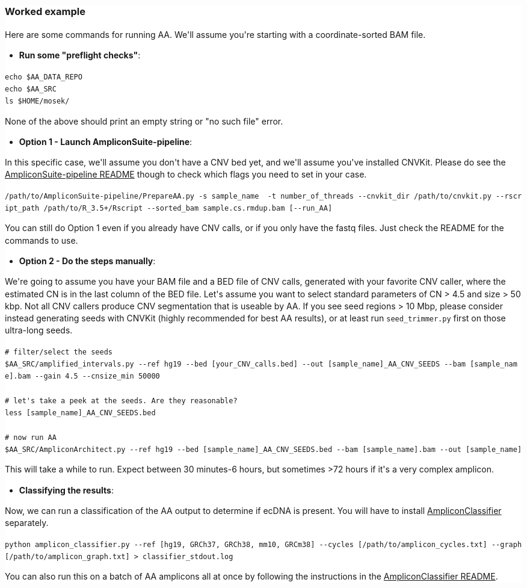 ### Worked example
Here are some commands for running AA. We'll assume you're starting with a coordinate-sorted BAM file.

- **Run some "preflight checks"**:

```
echo $AA_DATA_REPO
echo $AA_SRC
ls $HOME/mosek/
```
None of the above should print an empty string or "no such file" error.

- **Option 1 - Launch AmpliconSuite-pipeline**:

In this specific case, we'll assume you don't have a CNV bed yet, and we'll assume you've installed CNVKit. Please do see the [AmpliconSuite-pipeline README](https://github.com/jluebeck/PrepareAA) though to check which flags you need to set in your case.
```
/path/to/AmpliconSuite-pipeline/PrepareAA.py -s sample_name  -t number_of_threads --cnvkit_dir /path/to/cnvkit.py --rscript_path /path/to/R_3.5+/Rscript --sorted_bam sample.cs.rmdup.bam [--run_AA]
```

You can still do Option 1 even if you already have CNV calls, or if you only have the fastq files. Just check the README for the commands to use.

 - **Option 2 - Do the steps manually**:
 
 We're going to assume you have your BAM file and a BED file of CNV calls, generated with your favorite CNV caller, where the estimated CN is in the last column of the BED file.
 Let's assume you want to select standard parameters of CN > 4.5 and size > 50 kbp. Not all CNV callers produce CNV segmentation that is useable by AA. If you see seed regions > 10 Mbp, please consider
instead generating seeds with CNVKit (highly recommended for best AA results), or at least run `seed_trimmer.py` first on those ultra-long seeds.
 ```
# filter/select the seeds
$AA_SRC/amplified_intervals.py --ref hg19 --bed [your_CNV_calls.bed] --out [sample_name]_AA_CNV_SEEDS --bam [sample_name].bam --gain 4.5 --cnsize_min 50000

# let's take a peek at the seeds. Are they reasonable?
less [sample_name]_AA_CNV_SEEDS.bed

# now run AA
$AA_SRC/AmpliconArchitect.py --ref hg19 --bed [sample_name]_AA_CNV_SEEDS.bed --bam [sample_name].bam --out [sample_name]
```
This will take a while to run. Expect between 30 minutes-6 hours, but sometimes >72 hours if it's a very complex amplicon.

- **Classifying the results**:

Now, we can run a classification of the AA output to determine if ecDNA is present. You will have to install [AmpliconClassifier](https://github.com/jluebeck/AmpliconClassifier) separately. 
```
python amplicon_classifier.py --ref [hg19, GRCh37, GRCh38, mm10, GRCm38] --cycles [/path/to/amplicon_cycles.txt] --graph [/path/to/amplicon_graph.txt] > classifier_stdout.log
``` 
You can also run this on a batch of AA amplicons all at once by following the instructions in the [AmpliconClassifier README](https://github.com/jluebeck/AmpliconClassifier).
